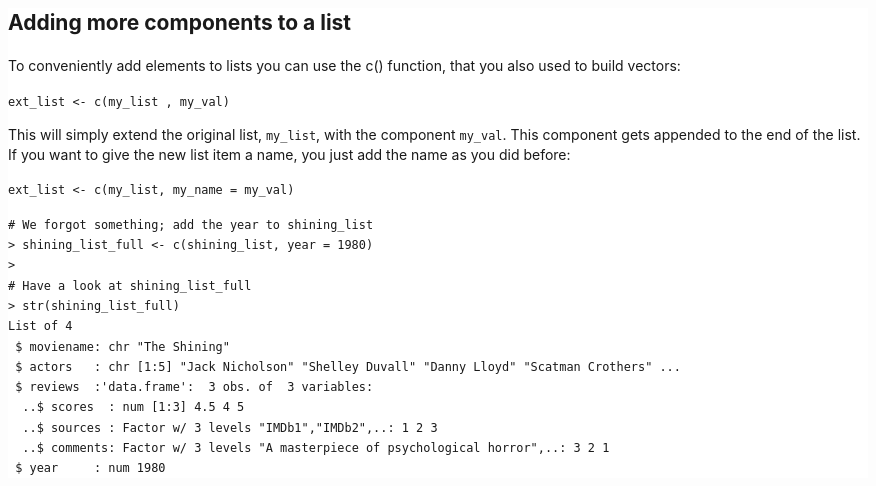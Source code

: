 

## Adding more components to a list

To conveniently add elements to lists you can use the c() function, that you also used to build vectors:

`ext_list <- c(my_list , my_val)`

This will simply extend the original list, `my_list`, with the component `my_val`. This component gets appended to the end of the list. If you want to give the new list item a name, you just add the name as you did before:

`ext_list <- c(my_list, my_name = my_val)`

```
# We forgot something; add the year to shining_list
> shining_list_full <- c(shining_list, year = 1980)
>
# Have a look at shining_list_full
> str(shining_list_full)
List of 4
 $ moviename: chr "The Shining"
 $ actors   : chr [1:5] "Jack Nicholson" "Shelley Duvall" "Danny Lloyd" "Scatman Crothers" ...
 $ reviews  :'data.frame':	3 obs. of  3 variables:
  ..$ scores  : num [1:3] 4.5 4 5
  ..$ sources : Factor w/ 3 levels "IMDb1","IMDb2",..: 1 2 3
  ..$ comments: Factor w/ 3 levels "A masterpiece of psychological horror",..: 3 2 1
 $ year     : num 1980
```
